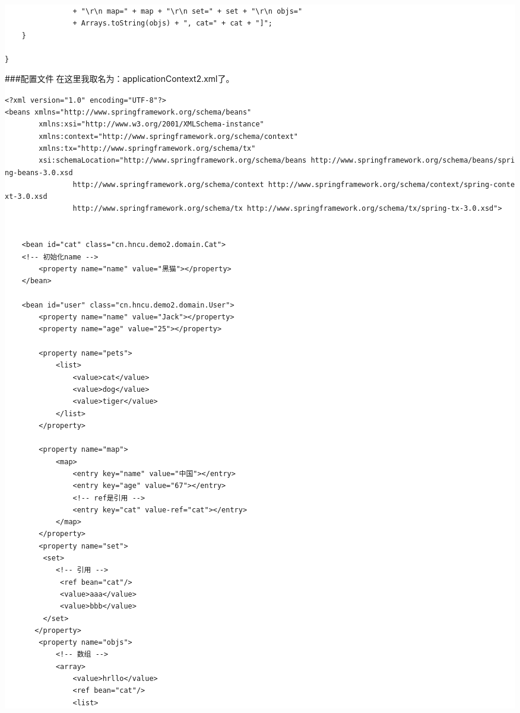 ```
				+ "\r\n map=" + map + "\r\n set=" + set + "\r\n objs="
				+ Arrays.toString(objs) + ", cat=" + cat + "]";
	}

}

```

###配置文件
在这里我取名为：applicationContext2.xml了。

```
<?xml version="1.0" encoding="UTF-8"?>
<beans xmlns="http://www.springframework.org/schema/beans"
		xmlns:xsi="http://www.w3.org/2001/XMLSchema-instance"
		xmlns:context="http://www.springframework.org/schema/context"
		xmlns:tx="http://www.springframework.org/schema/tx"
		xsi:schemaLocation="http://www.springframework.org/schema/beans http://www.springframework.org/schema/beans/spring-beans-3.0.xsd
				http://www.springframework.org/schema/context http://www.springframework.org/schema/context/spring-context-3.0.xsd
				http://www.springframework.org/schema/tx http://www.springframework.org/schema/tx/spring-tx-3.0.xsd">
	
	
	<bean id="cat" class="cn.hncu.demo2.domain.Cat">
	<!-- 初始化name -->
		<property name="name" value="黑猫"></property>
	</bean>
	
	<bean id="user" class="cn.hncu.demo2.domain.User">
		<property name="name" value="Jack"></property>
		<property name="age" value="25"></property>
		
		<property name="pets">
			<list>
				<value>cat</value>
				<value>dog</value>
	         	<value>tiger</value>
			</list>
		</property>
		
		<property name="map">
			<map>
				<entry key="name" value="中国"></entry>
				<entry key="age" value="67"></entry>
				<!-- ref是引用 -->
				<entry key="cat" value-ref="cat"></entry>
			</map>
		</property>
		<property name="set">
	     <set>
	     	<!-- 引用 -->
	     	 <ref bean="cat"/>
		     <value>aaa</value>
		     <value>bbb</value>
	     </set>
	   </property>
		<property name="objs">
			<!-- 数组 -->
			<array>
				<value>hrllo</value>
				<ref bean="cat"/>
				<list>
```